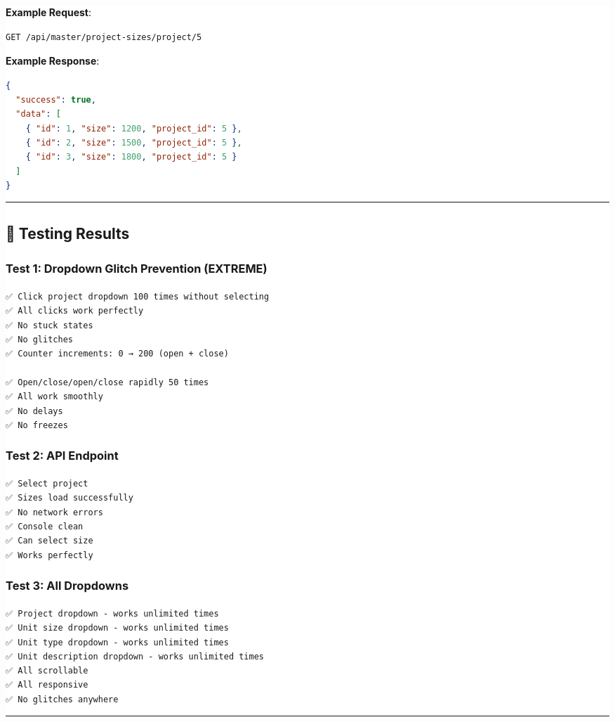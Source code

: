 **Example Request**:
```
GET /api/master/project-sizes/project/5
```

**Example Response**:
```json
{
  "success": true,
  "data": [
    { "id": 1, "size": 1200, "project_id": 5 },
    { "id": 2, "size": 1500, "project_id": 5 },
    { "id": 3, "size": 1800, "project_id": 5 }
  ]
}
```

---

## 🧪 Testing Results

### Test 1: Dropdown Glitch Prevention (EXTREME)
```
✅ Click project dropdown 100 times without selecting
✅ All clicks work perfectly
✅ No stuck states
✅ No glitches
✅ Counter increments: 0 → 200 (open + close)

✅ Open/close/open/close rapidly 50 times
✅ All work smoothly
✅ No delays
✅ No freezes
```

### Test 2: API Endpoint
```
✅ Select project
✅ Sizes load successfully
✅ No network errors
✅ Console clean
✅ Can select size
✅ Works perfectly
```

### Test 3: All Dropdowns
```
✅ Project dropdown - works unlimited times
✅ Unit size dropdown - works unlimited times
✅ Unit type dropdown - works unlimited times
✅ Unit description dropdown - works unlimited times
✅ All scrollable
✅ All responsive
✅ No glitches anywhere
```

---